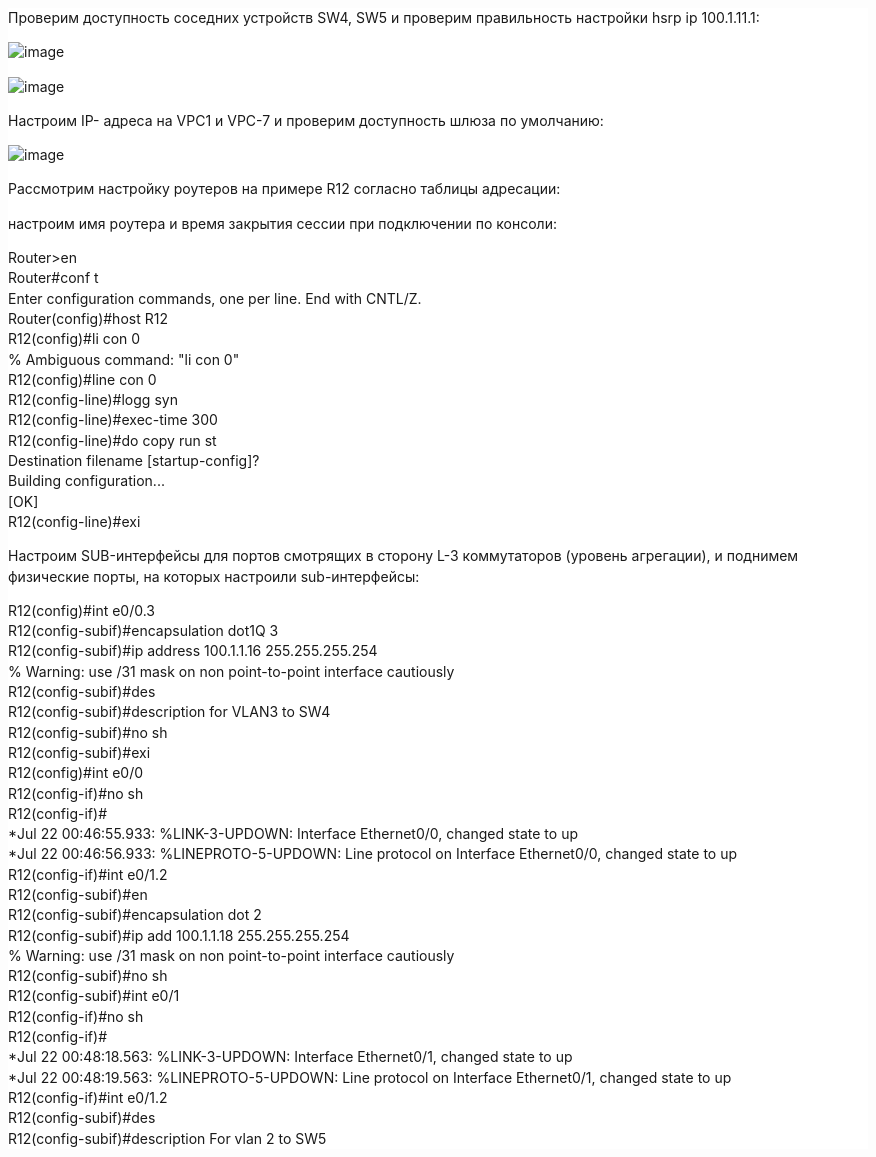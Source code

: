 Проверим доступность соседних устройств SW4, SW5 и проверим правильность настройки hsrp ip 100.1.11.1:

![image](https://github.com/SalminKHV/OTUS/assets/130359715/558b7266-7797-4d0d-ae25-23822428458d)

![image](https://github.com/SalminKHV/OTUS/assets/130359715/e7790a36-8220-4308-98af-cf77369a29ae)





Настроим IP- адреса на VPC1 и VPC-7 и проверим доступность шлюза по умолчанию:

![image](https://github.com/SalminKHV/OTUS/assets/130359715/20906b2c-1332-4bda-b691-87d513d1ea44)



Рассмотрим настройку роутеров на примере R12 согласно таблицы адресации:

настроим имя роутера и время закрытия сессии при подключении по консоли:

Router>en  
Router#conf t  
Enter configuration commands, one per line.  End with CNTL/Z.  
Router(config)#host R12  
R12(config)#li con 0  
% Ambiguous command:  "li con 0"  
R12(config)#line con 0  
R12(config-line)#logg syn  
R12(config-line)#exec-time 300  
R12(config-line)#do copy run st  
Destination filename [startup-config]?  
Building configuration...  
[OK]   
R12(config-line)#exi  

Настроим SUB-интерфейсы для портов смотрящих в сторону L-3 коммутаторов (уровень агрегации), и поднимем физические порты, на которых настроили sub-интерфейсы:  

R12(config)#int e0/0.3  
R12(config-subif)#encapsulation dot1Q 3  
R12(config-subif)#ip address 100.1.1.16 255.255.255.254  
% Warning: use /31 mask on non point-to-point interface cautiously  
R12(config-subif)#des  
R12(config-subif)#description for VLAN3 to SW4  
R12(config-subif)#no sh   
R12(config-subif)#exi  
R12(config)#int e0/0  
R12(config-if)#no sh  
R12(config-if)#  
*Jul 22 00:46:55.933: %LINK-3-UPDOWN: Interface Ethernet0/0, changed state to up  
*Jul 22 00:46:56.933: %LINEPROTO-5-UPDOWN: Line protocol on Interface Ethernet0/0, changed state to up  
R12(config-if)#int e0/1.2  
R12(config-subif)#en  
R12(config-subif)#encapsulation dot 2  
R12(config-subif)#ip add 100.1.1.18 255.255.255.254  
% Warning: use /31 mask on non point-to-point interface cautiously  
R12(config-subif)#no sh  
R12(config-subif)#int e0/1  
R12(config-if)#no sh  
R12(config-if)#  
*Jul 22 00:48:18.563: %LINK-3-UPDOWN: Interface Ethernet0/1, changed state to up  
*Jul 22 00:48:19.563: %LINEPROTO-5-UPDOWN: Line protocol on Interface Ethernet0/1, changed state to up  
R12(config-if)#int e0/1.2  
R12(config-subif)#des  
R12(config-subif)#description For vlan 2 to SW5  